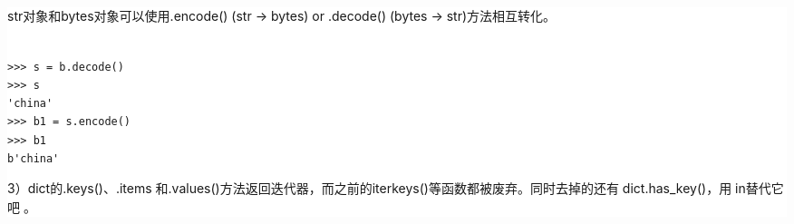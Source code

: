  str对象和bytes对象可以使用.encode() (str -> bytes) or .decode() (bytes -> str)方法相互转化。 

 
```

>>> s = b.decode() 
>>> s 
'china' 
>>> b1 = s.encode() 
>>> b1 
b'china' 

```

  3）dict的.keys()、.items 和.values()方法返回迭代器，而之前的iterkeys()等函数都被废弃。同时去掉的还有 dict.has\_key()，用 in替代它吧 。

